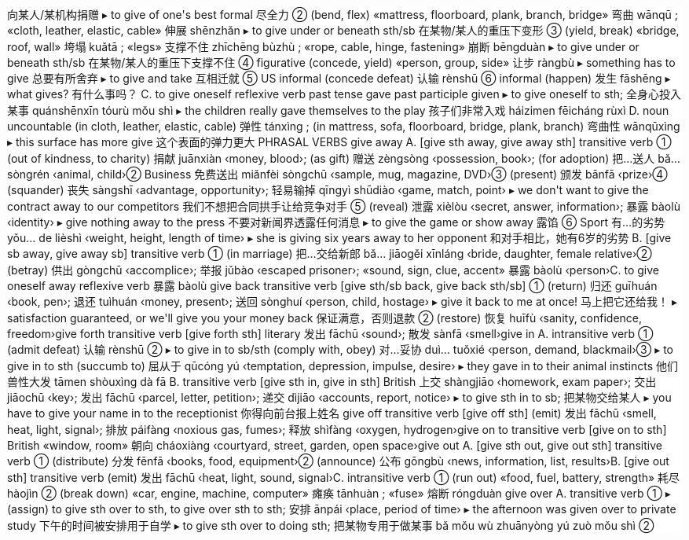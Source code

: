  向某人/某机构捐赠 
▸ to give of one's best formal 尽全力 ② (bend, flex) «mattress, floorboard, plank, branch, bridge» 弯曲 wānqū ;
 «cloth, leather, elastic, cable» 伸展 shēnzhǎn 
▸ to give under or beneath sth/sb 在某物/某人的重压下变形 ③ (yield, break) «bridge, roof, wall» 垮塌 kuǎtā ;
 «legs» 支撑不住 zhīchēng bùzhù ;
 «rope, cable, hinge, fastening» 崩断 bēngduàn 
▸ to give under or beneath sth/sb 在某物/某人的重压下支撑不住 ④ figurative (concede, yield) «person, group, side» 让步 ràngbù 
▸ something has to give 总要有所舍弃 
▸ to give and take 互相迁就 ⑤ US informal (concede defeat) 认输 rènshū ⑥ informal (happen) 发生 fāshēng 
▸ what gives? 有什么事吗？ C. to give oneself reflexive verb past tense gave past participle given 
▸ to give oneself to sth;
 全身心投入某事 quánshēnxīn tóurù mǒu shì 
▸ the children really gave themselves to the play 孩子们非常入戏 háizimen fēicháng rùxì D. noun uncountable (in cloth, leather, elastic, cable) 弹性 tánxìng ;
 (in mattress, sofa, floorboard, bridge, plank, branch) 弯曲性 wānqūxìng 
▸ this surface has more give 这个表面的弹力更大 PHRASAL VERBS give away A. [give sth away, give away sth] transitive verb ① (out of kindness, to charity) 捐献 juānxiàn ‹money, blood›;
 (as gift) 赠送 zèngsòng ‹possession, book›;
 (for adoption) 把…送人 bǎ… sòngrén ‹animal, child›② Business 免费送出 miǎnfèi sòngchū ‹sample, mug, magazine, DVD›③ (present) 颁发 bānfā ‹prize›④ (squander) 丧失 sàngshī ‹advantage, opportunity›;
 轻易输掉 qīngyì shūdiào ‹game, match, point›
▸ we don't want to give the contract away to our competitors 我们不想把合同拱手让给竞争对手 ⑤ (reveal) 泄露 xièlòu ‹secret, answer, information›;
 暴露 bàolù ‹identity›
▸ give nothing away to the press 不要对新闻界透露任何消息 
▸ to give the game or show away 露馅 ⑥ Sport 有…的劣势 yǒu… de lièshì ‹weight, height, length of time›
▸ she is giving six years away to her opponent 和对手相比，她有6岁的劣势 B. [give sb away, give away sb] transitive verb ① (in marriage) 把…交给新郎 bǎ… jiāogěi xīnláng ‹bride, daughter, female relative›② (betray) 供出 gòngchū ‹accomplice›;
 举报 jǔbào ‹escaped prisoner›;
 «sound, sign, clue, accent» 暴露 bàolù ‹person›C. to give oneself away reflexive verb 暴露 bàolù give back transitive verb [give sth/sb back, give back sth/sb] ① (return) 归还 guīhuán ‹book, pen›;
 退还 tuìhuán ‹money, present›;
 送回 sònghuí ‹person, child, hostage›
▸ give it back to me at once! 马上把它还给我！ 
▸ satisfaction guaranteed, or we'll give you your money back 保证满意，否则退款 ② (restore) 恢复 huīfù ‹sanity, confidence, freedom›give forth transitive verb [give forth sth] literary 发出 fāchū ‹sound›;
 散发 sànfā ‹smell›give in A. intransitive verb ① (admit defeat) 认输 rènshū ② 
▸ to give in to sb/sth (comply with, obey) 对…妥协 duì… tuǒxié ‹person, demand, blackmail›③ 
▸ to give in to sth (succumb to) 屈从于 qūcóng yú ‹temptation, depression, impulse, desire›
▸ they gave in to their animal instincts 他们兽性大发 tāmen shòuxìng dà fā B. transitive verb [give sth in, give in sth] British 上交 shàngjiāo ‹homework, exam paper›;
 交出 jiāochū ‹key›;
 发出 fāchū ‹parcel, letter, petition›;
 递交 dìjiāo ‹accounts, report, notice›
▸ to give sth in to sb;
 把某物交给某人 
▸ you have to give your name in to the receptionist 你得向前台报上姓名 give off transitive verb [give off sth] (emit) 发出 fāchū ‹smell, heat, light, signal›;
 排放 páifàng ‹noxious gas, fumes›;
 释放 shìfàng ‹oxygen, hydrogen›give on to transitive verb [give on to sth] British «window, room» 朝向 cháoxiàng ‹courtyard, street, garden, open space›give out A. [give sth out, give out sth] transitive verb ① (distribute) 分发 fēnfā ‹books, food, equipment›② (announce) 公布 gōngbù ‹news, information, list, results›B. [give out sth] transitive verb (emit) 发出 fāchū ‹heat, light, sound, signal›C. intransitive verb ① (run out) «food, fuel, battery, strength» 耗尽 hàojìn ② (break down) «car, engine, machine, computer» 瘫痪 tānhuàn ;
 «fuse» 熔断 róngduàn give over A. transitive verb ① 
▸ (assign) to give sth over to sth, to give over sth to sth;
 安排 ānpái ‹place, period of time›
▸ the afternoon was given over to private study 下午的时间被安排用于自学 
▸ to give sth over to doing sth;
 把某物专用于做某事 bǎ mǒu wù zhuānyòng yú zuò mǒu shì ② 